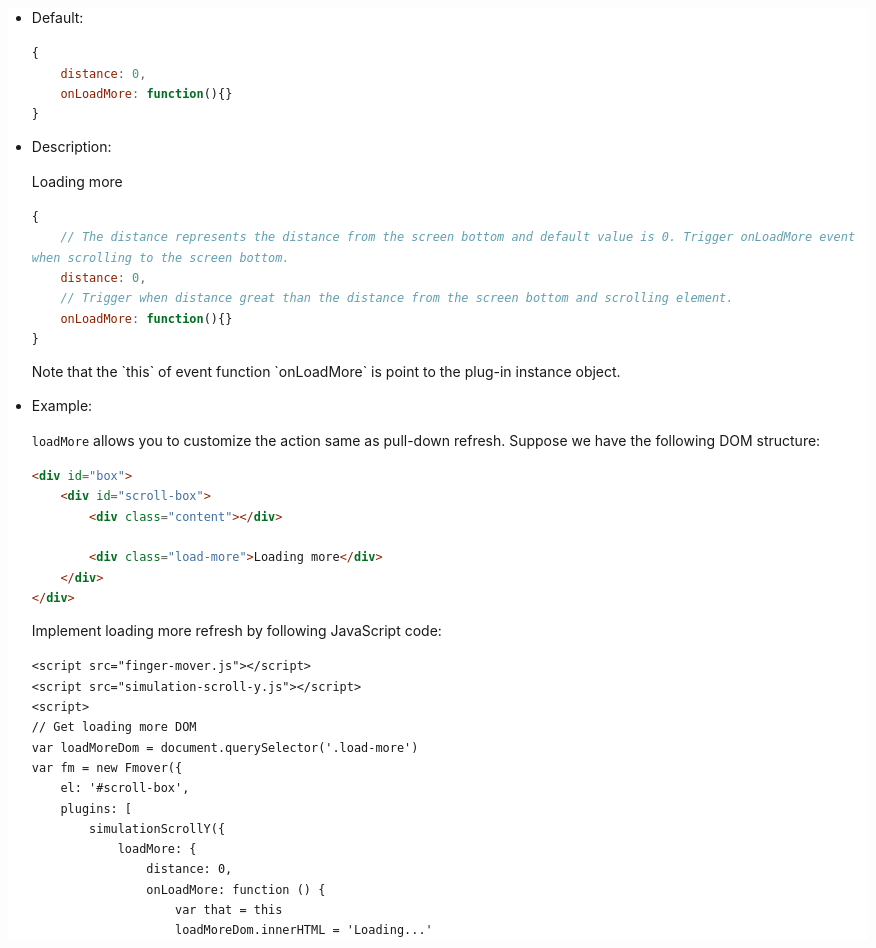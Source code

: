 * Default:

    ```js
    {
        distance: 0,
        onLoadMore: function(){}
    }
    ```

* Description:

    Loading more

    ```js
    {
        // The distance represents the distance from the screen bottom and default value is 0. Trigger onLoadMore event when scrolling to the screen bottom.
        distance: 0,
        // Trigger when distance great than the distance from the screen bottom and scrolling element.
        onLoadMore: function(){}
    }
    ```

    <p class="tip">Note that the `this` of event function `onLoadMore` is point to the plug-in instance object.</p>

* Example:

    `loadMore` allows you to customize the action same as pull-down refresh. Suppose we have the following DOM structure:

    ```html
    <div id="box">
        <div id="scroll-box">
            <div class="content"></div>

            <div class="load-more">Loading more</div>
        </div>
    </div>
    ```

    Implement loading more refresh by following JavaScript code:

    ```
    <script src="finger-mover.js"></script>
    <script src="simulation-scroll-y.js"></script>
    <script>
    // Get loading more DOM
    var loadMoreDom = document.querySelector('.load-more')
    var fm = new Fmover({
        el: '#scroll-box',
        plugins: [
            simulationScrollY({
                loadMore: {
                    distance: 0,
                    onLoadMore: function () {
                        var that = this
                        loadMoreDom.innerHTML = 'Loading...'
